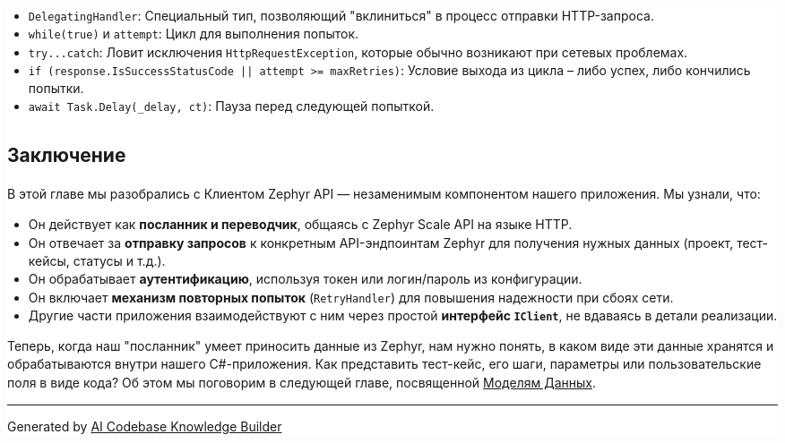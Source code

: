 *   `DelegatingHandler`: Специальный тип, позволяющий "вклиниться" в процесс отправки HTTP-запроса.
*   `while(true)` и `attempt`: Цикл для выполнения попыток.
*   `try...catch`: Ловит исключения `HttpRequestException`, которые обычно возникают при сетевых проблемах.
*   `if (response.IsSuccessStatusCode || attempt >= maxRetries)`: Условие выхода из цикла – либо успех, либо кончились попытки.
*   `await Task.Delay(_delay, ct)`: Пауза перед следующей попыткой.

## Заключение

В этой главе мы разобрались с Клиентом Zephyr API — незаменимым компонентом нашего приложения. Мы узнали, что:

*   Он действует как **посланник и переводчик**, общаясь с Zephyr Scale API на языке HTTP.
*   Он отвечает за **отправку запросов** к конкретным API-эндпоинтам Zephyr для получения нужных данных (проект, тест-кейсы, статусы и т.д.).
*   Он обрабатывает **аутентификацию**, используя токен или логин/пароль из конфигурации.
*   Он включает **механизм повторных попыток** (`RetryHandler`) для повышения надежности при сбоях сети.
*   Другие части приложения взаимодействуют с ним через простой **интерфейс `IClient`**, не вдаваясь в детали реализации.

Теперь, когда наш "посланник" умеет приносить данные из Zephyr, нам нужно понять, в каком виде эти данные хранятся и обрабатываются внутри нашего C#-приложения. Как представить тест-кейс, его шаги, параметры или пользовательские поля в виде кода? Об этом мы поговорим в следующей главе, посвященной [Моделям Данных](04_модели_данных_.md).

---

Generated by [AI Codebase Knowledge Builder](https://github.com/The-Pocket/Tutorial-Codebase-Knowledge)